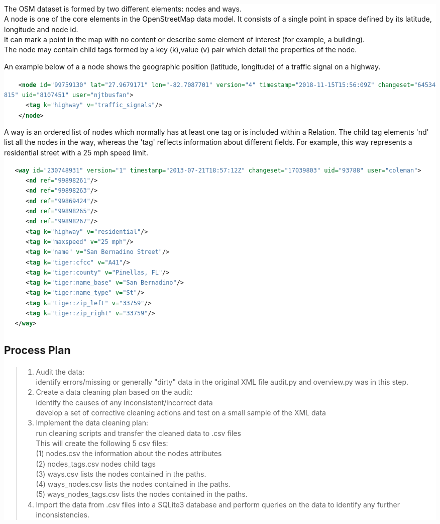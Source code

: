 The OSM dataset is formed by two different elements: nodes and ways.  
A node is one of the core elements in the OpenStreetMap data model. 
It consists of a single point in space defined by its latitude, longitude and 
node id.  
It can mark a point in the map with no content or describe some element of 
interest (for example, a building).  
The node may contain child tags formed by a key (k),value (v) pair which detail 
the properties of the node.  

An example below of a a node shows the geographic position
 (latitude, longitude) of a traffic signal on a highway.  

  ```XML
      <node id="99759130" lat="27.9679171" lon="-82.7087701" version="4" timestamp="2018-11-15T15:56:09Z" changeset="64534815" uid="8107451" user="njtbusfan">
        <tag k="highway" v="traffic_signals"/>
      </node>  
  ```  
    
A way is an ordered list of nodes which normally has at least one tag or 
is included within a Relation. The child tag elements 'nd' list all the nodes 
in the way, whereas the 'tag' reflects information about different fields. 
For example, this way represents a residential street with a 25 mph speed limit.
  
  ```XML
     <way id="230748931" version="1" timestamp="2013-07-21T18:57:12Z" changeset="17039803" uid="93788" user="coleman">
        <nd ref="99898261"/>
        <nd ref="99898263"/>
        <nd ref="99869424"/>
        <nd ref="99898265"/>
        <nd ref="99898267"/>
        <tag k="highway" v="residential"/>
        <tag k="maxspeed" v="25 mph"/>
        <tag k="name" v="San Bernadino Street"/>
        <tag k="tiger:cfcc" v="A41"/>
        <tag k="tiger:county" v="Pinellas, FL"/>
        <tag k="tiger:name_base" v="San Bernadino"/>
        <tag k="tiger:name_type" v="St"/>
        <tag k="tiger:zip_left" v="33759"/>
        <tag k="tiger:zip_right" v="33759"/>
     </way>  
  ```
   
## Process Plan

>1. Audit the data:   
 identify errors/missing or generally "dirty" data in the original XML file
 audit.py and overview.py was in this step.  
>2. Create a data cleaning plan based on the audit:    
 identify the causes of any inconsistent/incorrect data  
 develop a set of corrective cleaning actions and test on a small sample of 
 the XML data  
>3. Implement the data cleaning plan:  
 run cleaning scripts and transfer the cleaned data to .csv files  
 This will create the following 5 csv files:  
   (1) nodes.csv the information about the nodes attributes  
   (2) nodes_tags.csv nodes child tags  
   (3) ways.csv lists the nodes contained in the paths.  
   (4) ways_nodes.csv lists the nodes contained in the paths.  
   (5) ways_nodes_tags.csv lists the nodes contained in the paths.   
>4. Import the data from .csv files into a SQLite3 database and perform 
queries on the data to identify any further inconsistencies.
